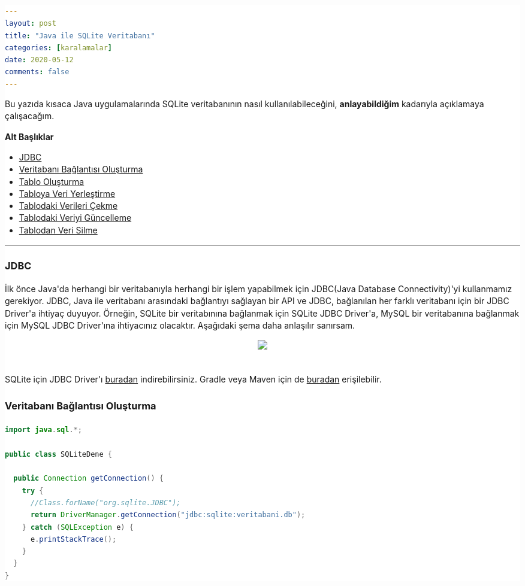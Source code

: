 ```yaml
---
layout: post
title: "Java ile SQLite Veritabanı"
categories: [karalamalar]
date: 2020-05-12
comments: false
---
```


Bu yazıda kısaca Java uygulamalarında SQLite veritabanının nasıl kullanılabileceğini, **anlayabildiğim** kadarıyla açıklamaya çalışacağım.<br>

**Alt Başlıklar**
- [JDBC](#jdbc)
- [Veritabanı Bağlantısı Oluşturma](#veritabanı-bağlantısı-oluşturma)
- [Tablo Oluşturma](#tablo-oluşturma)
- [Tabloya Veri Yerleştirme](#tabloya-veri-yerleştirme)
- [Tablodaki Verileri Çekme](tablodaki-verileri-çekme)
- [Tablodaki Veriyi Güncelleme](#tablodaki-veriyi-güncelleme)
- [Tablodan Veri Silme](#tablodan-veri-silme)

---

### **JDBC**

İlk önce Java'da herhangi bir veritabanıyla herhangi bir işlem yapabilmek için JDBC(Java Database Connectivity)'yi kullanmamız gerekiyor. JDBC, Java ile veritabanı arasındaki bağlantıyı sağlayan bir API ve JDBC, bağlanılan her farklı veritabanı için bir JDBC Driver'a ihtiyaç duyuyor. Örneğin, SQLite bir veritabınına bağlanmak için SQLite JDBC Driver'a, MySQL bir veritabanına bağlanmak için MySQL JDBC Driver'ına ihtiyacınız olacaktır. Aşağıdaki şema daha anlaşılır sanırsam.<br>

<div style="text-align: center;">
  <img src="../../../../assets/img/jdbc.gif">
</div> <br>

SQLite için JDBC Driver'ı [buradan](https://bitbucket.org/xerial/sqlite-jdbc/downloads/) indirebilirsiniz. Gradle veya Maven için de [buradan](https://mvnrepository.com/artifact/org.xerial/sqlite-jdbc) erişilebilir.<br>

### **Veritabanı Bağlantısı Oluşturma**

```java
import java.sql.*;

public class SQLiteDene {

  public Connection getConnection() {
    try {
      //Class.forName("org.sqlite.JDBC");
      return DriverManager.getConnection("jdbc:sqlite:veritabani.db");
    } catch (SQLException e) {
      e.printStackTrace();
    }
  }
}
```
